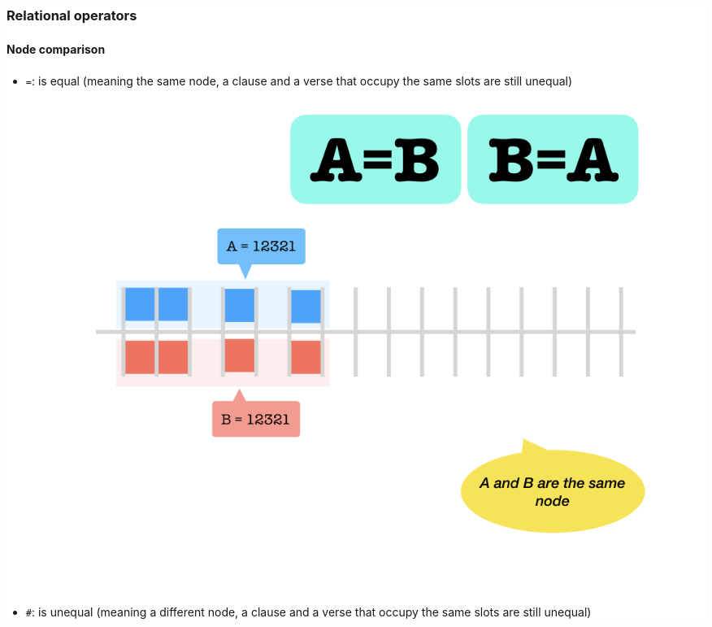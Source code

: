 ### Relational operators

#### Node comparison

*   `=`: is equal (meaning the same node, a clause and a verse that occupy the
    same slots are still unequal)
    ![op](../images/Spatial/Spatial.001.png)
*   `#`: is unequal (meaning a different node, a clause and a verse that occupy
    the same slots are still unequal)